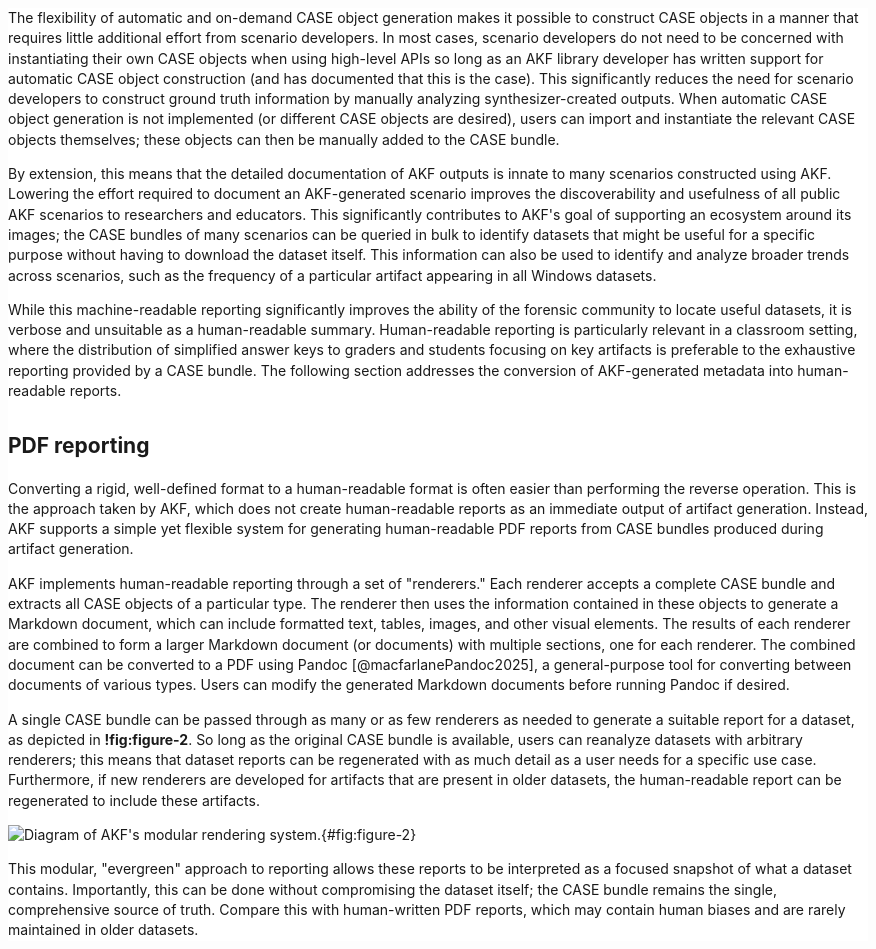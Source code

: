 The flexibility of automatic and on-demand CASE object generation makes it possible to construct CASE objects in a manner that requires little additional effort from scenario developers. In most cases, scenario developers do not need to be concerned with instantiating their own CASE objects when using high-level APIs so long as an AKF library developer has written support for automatic CASE object construction (and has documented that this is the case). This significantly reduces the need for scenario developers to construct ground truth information by manually analyzing synthesizer-created outputs. When automatic CASE object generation is not implemented (or different CASE objects are desired), users can import and instantiate the relevant CASE objects themselves; these objects can then be manually added to the CASE bundle.

By extension, this means that the detailed documentation of AKF outputs is innate to many scenarios constructed using AKF. Lowering the effort required to document an AKF-generated scenario improves the discoverability and usefulness of all public AKF scenarios to researchers and educators. This significantly contributes to AKF's goal of supporting an ecosystem around its images; the CASE bundles of many scenarios can be queried in bulk to identify datasets that might be useful for a specific purpose without having to download the dataset itself. This information can also be used to identify and analyze broader trends across scenarios, such as the frequency of a particular artifact appearing in all Windows datasets.

While this machine-readable reporting significantly improves the ability of the forensic community to locate useful datasets, it is verbose and unsuitable as a human-readable summary. Human-readable reporting is particularly relevant in a classroom setting, where the distribution of simplified answer keys to graders and students focusing on key artifacts is preferable to the exhaustive reporting provided by a CASE bundle. The following section addresses the conversion of AKF-generated metadata into human-readable reports.

## PDF reporting

Converting a rigid, well-defined format to a human-readable format is often easier than performing the reverse operation. This is the approach taken by AKF, which does not create human-readable reports as an immediate output of artifact generation. Instead, AKF supports a simple yet flexible system for generating human-readable PDF reports from CASE bundles produced during artifact generation.

AKF implements human-readable reporting through a set of "renderers." Each renderer accepts a complete CASE bundle and extracts all CASE objects of a particular type. The renderer then uses the information contained in these objects to generate a Markdown document, which can include formatted text, tables, images, and other visual elements. The results of each renderer are combined to form a larger Markdown document (or documents) with multiple sections, one for each renderer. The combined document can be converted to a PDF using Pandoc [@macfarlanePandoc2025], a general-purpose tool for converting between documents of various types. Users can modify the generated Markdown documents before running Pandoc if desired.

A single CASE bundle can be passed through as many or as few renderers as needed to generate a suitable report for a dataset, as depicted in **!fig:figure-2**. So long as the original CASE bundle is available, users can reanalyze datasets with arbitrary renderers; this means that dataset reports can be regenerated with as much detail as a user needs for a specific use case. Furthermore, if new renderers are developed for artifacts that are present in older datasets, the human-readable report can be regenerated to include these artifacts. 

![Diagram of AKF's modular rendering system.](figure_2.png){#fig:figure-2}

This modular, "evergreen" approach to reporting allows these reports to be interpreted as a focused snapshot of what a dataset contains. Importantly, this can be done without compromising the dataset itself; the CASE bundle remains the single, comprehensive source of truth. Compare this with human-written PDF reports, which may contain human biases and are rarely maintained in older datasets.


[^a]: CFReDS is hosted at [https://cfreds.nist.gov/](https://cfreds.nist.gov/).
[^1]: `akflib` is publicly available at [https://github.com/lgactna/akflib](https://github.com/lgactna/akflib).
[^2]: The AKF Windows agent, or `akf-windows`, is publicly available at [https://github.com/lgactna/akf-windows](https://github.com/lgactna/akf-windows).
[^3]: AKF's CASE bindings are publicly available at [https://github.com/lgactna/case-pydantic](https://github.com/lgactna/case-pydantic).
[^b]: [https://github.com/lgactna/akf-windows/tree/main/scenarios/fsidi](https://github.com/lgactna/akf-windows/tree/main/scenarios/fsidi)